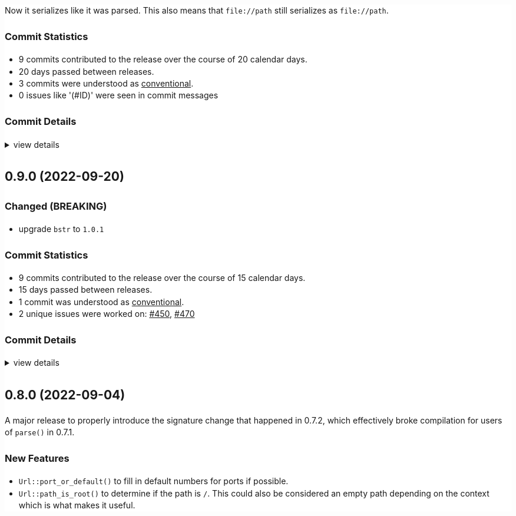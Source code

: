    Now it serializes like it was parsed. This also means that
   `file://path` still serializes as `file://path`.

### Commit Statistics

<csr-read-only-do-not-edit/>

 - 9 commits contributed to the release over the course of 20 calendar days.
 - 20 days passed between releases.
 - 3 commits were understood as [conventional](https://www.conventionalcommits.org).
 - 0 issues like '(#ID)' were seen in commit messages

### Commit Details

<csr-read-only-do-not-edit/>

<details><summary>view details</summary></details>

## 0.9.0 (2022-09-20)

### Changed (BREAKING)

 - <csr-id-99905bacace8aed42b16d43f0f04cae996cb971c/> upgrade `bstr` to `1.0.1`

### Commit Statistics

<csr-read-only-do-not-edit/>

 - 9 commits contributed to the release over the course of 15 calendar days.
 - 15 days passed between releases.
 - 1 commit was understood as [conventional](https://www.conventionalcommits.org).
 - 2 unique issues were worked on: [#450](https://github.com/Byron/gitoxide/issues/450), [#470](https://github.com/Byron/gitoxide/issues/470)

### Commit Details

<csr-read-only-do-not-edit/>

<details><summary>view details</summary></details>

## 0.8.0 (2022-09-04)

A major release to properly introduce the signature change that happened in 0.7.2, which effectively
broke compilation for users of `parse()` in 0.7.1.

### New Features

 - <csr-id-7484db5d36383de450de31b4c94c01bc4c237ce4/> `Url::port_or_default()` to fill in default numbers for ports if possible.
 - <csr-id-fbe75c9457708b95dd833e00afa2dcc1db677167/> `Url::path_is_root()` to determine if the path is `/`.
   This could also be considered an empty path depending on the context
   which is what makes it useful.
